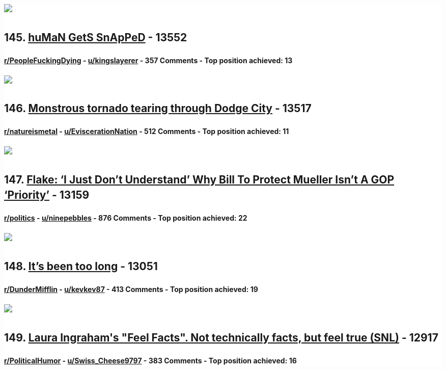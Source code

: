 <a href="https://i.redd.it/3ngrru1ntzy11.jpg"><img src="https://b.thumbs.redditmedia.com/9kr5p1Y3pLg3XPmAFn3Y9Iw_MfTlaHtMiaLANK99Gcg.jpg"></img></a>

## 145. [huMaN GetS SnApPeD](http://reddit.com/r/PeopleFuckingDying/comments/9y36a9/human_gets_snapped/) - 13552
#### [r/PeopleFuckingDying](http://reddit.com/r/PeopleFuckingDying) - [u/kingslayerer](http://reddit.com/u/kingslayerer) - 357 Comments - Top position achieved: 13

<a href="https://i.redd.it/y4ewe6iitzy11.jpg"><img src="https://b.thumbs.redditmedia.com/4Vi6eNNyvCPBmfOvlthnHOIUXAG5EA796Ta7UfT95PA.jpg"></img></a>

## 146. [Monstrous tornado tearing through Dodge City](http://reddit.com/r/natureismetal/comments/9y2tdx/monstrous_tornado_tearing_through_dodge_city/) - 13517
#### [r/natureismetal](http://reddit.com/r/natureismetal) - [u/EviscerationNation](http://reddit.com/u/EviscerationNation) - 512 Comments - Top position achieved: 11

<a href="https://i.imgur.com/qaqCwSW.gifv"><img src="https://b.thumbs.redditmedia.com/QOKQy1Eg5glsrPAQVVmePt3XLueBitQIT6mANqw4vqU.jpg"></img></a>

## 147. [Flake: ‘I Just Don’t Understand’ Why Bill To Protect Mueller Isn’t A GOP ‘Priority’](http://reddit.com/r/politics/comments/9y6p2r/flake_i_just_dont_understand_why_bill_to_protect/) - 13159
#### [r/politics](http://reddit.com/r/politics) - [u/ninepebbles](http://reddit.com/u/ninepebbles) - 876 Comments - Top position achieved: 22

<a href="https://talkingpointsmemo.com/news/flake-i-just-dont-understand-why-bill-to-protect-mueller-isnt-a-gop-priority"><img src="https://b.thumbs.redditmedia.com/y-HzKXPKko98Dq1YnS3YC8UMc7Y33X-jHuQ6gsGWWdw.jpg"></img></a>

## 148. [It’s been too long](http://reddit.com/r/DunderMifflin/comments/9y3a8u/its_been_too_long/) - 13051
#### [r/DunderMifflin](http://reddit.com/r/DunderMifflin) - [u/kevkev87](http://reddit.com/u/kevkev87) - 413 Comments - Top position achieved: 19

<a href="https://i.redd.it/4ugjc56mr0z11.jpg"><img src="https://b.thumbs.redditmedia.com/oZP3vQlT2Z_zVK7bolsOgpQ8TLrkSjcMK8-ofSdi1tw.jpg"></img></a>

## 149. [Laura Ingraham's "Feel Facts". Not technically facts, but feel true (SNL)](http://reddit.com/r/PoliticalHumor/comments/9y5m4q/laura_ingrahams_feel_facts_not_technically_facts/) - 12917
#### [r/PoliticalHumor](http://reddit.com/r/PoliticalHumor) - [u/Swiss_Cheese9797](http://reddit.com/u/Swiss_Cheese9797) - 383 Comments - Top position achieved: 16
